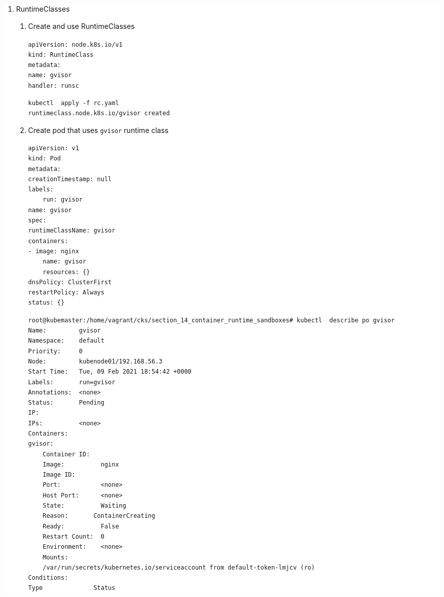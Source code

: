 1. RuntimeClasses
    1. Create and use RuntimeClasses

        ```
        apiVersion: node.k8s.io/v1
        kind: RuntimeClass
        metadata:
        name: gvisor
        handler: runsc  
        ```
    
        ```
        kubectl  apply -f rc.yaml 
        runtimeclass.node.k8s.io/gvisor created
        ```
    
    1. Create pod that uses `gvisor` runtime class

        ```
        apiVersion: v1
        kind: Pod
        metadata:
        creationTimestamp: null
        labels:
            run: gvisor
        name: gvisor
        spec:
        runtimeClassName: gvisor
        containers:
        - image: nginx
            name: gvisor
            resources: {}
        dnsPolicy: ClusterFirst
        restartPolicy: Always
        status: {}
        ```

        ```
        root@kubemaster:/home/vagrant/cks/section_14_container_runtime_sandboxes# kubectl  describe po gvisor 
        Name:         gvisor
        Namespace:    default
        Priority:     0
        Node:         kubenode01/192.168.56.3
        Start Time:   Tue, 09 Feb 2021 18:54:42 +0000
        Labels:       run=gvisor
        Annotations:  <none>
        Status:       Pending
        IP:           
        IPs:          <none>
        Containers:
        gvisor:
            Container ID:   
            Image:          nginx
            Image ID:       
            Port:           <none>
            Host Port:      <none>
            State:          Waiting
            Reason:       ContainerCreating
            Ready:          False
            Restart Count:  0
            Environment:    <none>
            Mounts:
            /var/run/secrets/kubernetes.io/serviceaccount from default-token-lmjcv (ro)
        Conditions:
        Type              Status